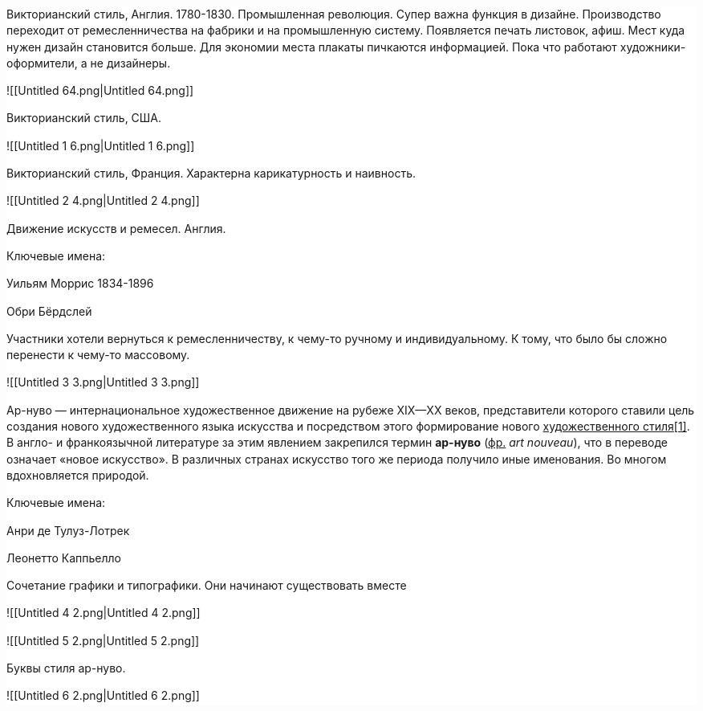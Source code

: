 Викторианский стиль, Англия. 1780-1830. Промышленная революция. Супер важна функция в дизайне. Производство переходит от ремесленничества на фабрики и на промышленную систему. Появляется печать листовок, афиш. Мест куда нужен дизайн становится больше. Для экономии места плакаты пичкаются информацией. Пока что работают художники-оформители, а не дизайнеры.

![[Untitled 64.png|Untitled 64.png]]

Викторианский стиль, США.

![[Untitled 1 6.png|Untitled 1 6.png]]

Викторианский стиль, Франция. Характерна карикатурность и наивность.

![[Untitled 2 4.png|Untitled 2 4.png]]

  

Движение искусств и ремесел. Англия.

Ключевые имена:

Уильям Моррис 1834-1896

Обри Бёрдслей

Участники хотели вернуться к ремесленничеству, к чему-то ручному и индивидуальному. К тому, что было бы сложно перенести к чему-то массовому.

![[Untitled 3 3.png|Untitled 3 3.png]]

  

Ар-нуво — интернациональное художественное движение на рубеже XIX—XX веков, представители которого ставили цель создания нового художественного языка искусства и посредством этого формирование нового [художественного стиля](https://ru.wikipedia.org/wiki/%D0%A1%D1%82%D0%B8%D0%BB%D1%8C_(%D0%B8%D1%81%D0%BA%D1%83%D1%81%D1%81%D1%82%D0%B2%D0%BE))[[1]](https://ru.wikipedia.org/wiki/%D0%9C%D0%BE%D0%B4%D0%B5%D1%80%D0%BD\#cite_note-_35bcc58c34f57c56-1). В англо- и франкоязычной литературе за этим явлением закрепился термин **ар-нуво** ([фр.](https://ru.wikipedia.org/wiki/%D0%A4%D1%80%D0%B0%D0%BD%D1%86%D1%83%D0%B7%D1%81%D0%BA%D0%B8%D0%B9_%D1%8F%D0%B7%D1%8B%D0%BA) _art nouveau_), что в переводе означает «новое искусство». В различных странах искусство того же периода получило иные именования. Во многом вдохновляется природой.  
  

Ключевые имена:

Анри де Тулуз-Лотрек

Леонетто Каппьелло

Сочетание графики и типографики. Они начинают существовать вместе

![[Untitled 4 2.png|Untitled 4 2.png]]

![[Untitled 5 2.png|Untitled 5 2.png]]

Буквы стиля ар-нуво.

![[Untitled 6 2.png|Untitled 6 2.png]]
